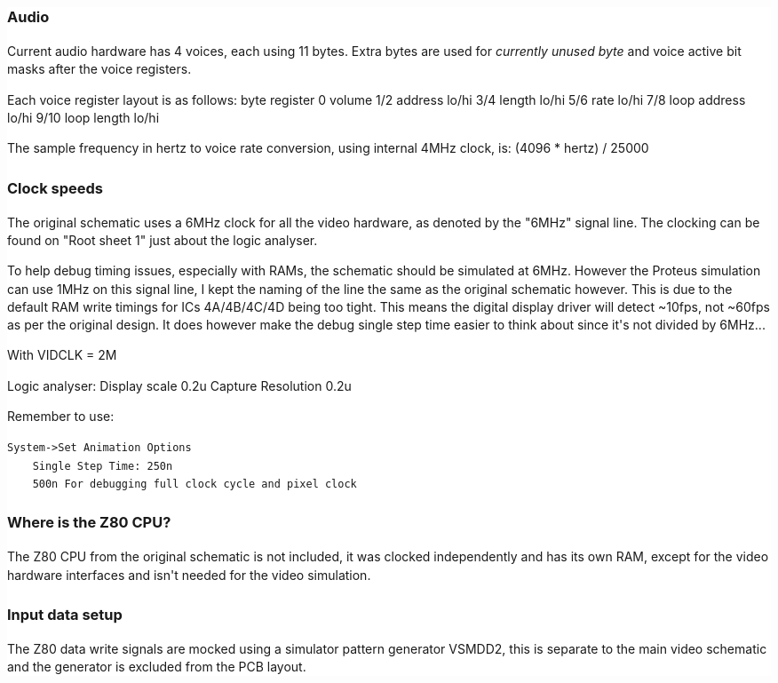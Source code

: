 

### Audio

Current audio hardware has 4 voices, each using 11 bytes. Extra bytes are used for *currently unused byte* and voice active bit masks after the voice registers.

Each voice register layout is as follows:
	byte	register
	0		volume
	1/2		address lo/hi
	3/4		length lo/hi
	5/6		rate lo/hi
	7/8		loop address lo/hi
	9/10	loop length lo/hi

The sample frequency in hertz to voice rate conversion, using internal 4MHz clock, is:  (4096 * hertz) / 25000



	
### Clock speeds

The original schematic uses a 6MHz clock for all the video hardware, as denoted by the "6MHz" signal line. The clocking can be found on "Root sheet 1" just about the logic analyser.

To help debug timing issues, especially with RAMs, the schematic should be simulated at 6MHz. However the Proteus simulation can use 1MHz on this signal line, I kept the naming of the line the same as the original schematic however. This is due to the default RAM write timings for ICs 4A/4B/4C/4D being too tight. This means the digital display driver will detect ~10fps, not ~60fps as per the original design. It does however make the debug single step time easier to think about since it's not divided by 6MHz...

With VIDCLK = 2M

Logic analyser:
	Display scale 0.2u
	Capture Resolution 0.2u
	
Remember to use:

	System->Set Animation Options
		Single Step Time: 250n
		500n For debugging full clock cycle and pixel clock


### Where is the Z80 CPU?

The Z80 CPU from the original schematic is not included, it was clocked independently and has its own RAM, except for the video hardware interfaces and isn't needed for the video simulation.


### Input data setup

The Z80 data write signals are mocked using a simulator pattern generator VSMDD2, this is separate to the main video schematic and the generator is excluded from the PCB layout.
